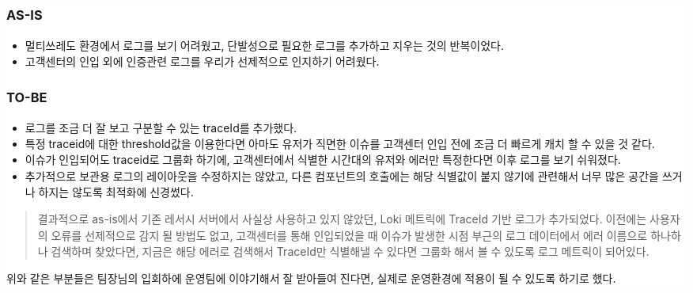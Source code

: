 ### AS-IS
- 멀티쓰레도 환경에서 로그를 보기 어려웠고, 단발성으로 필요한 로그를 추가하고 지우는 것의 반복이었다. 
- 고객센터의 인입 외에 인증관련 로그를 우리가 선제적으로 인지하기 어려웠다.

### TO-BE
- 로그를 조금 더 잘 보고 구분할 수 있는 traceId를 추가했다.
- 특정 traceid에 대한 threshold값을 이용한다면 아마도 유저가 직면한 이슈를 고객센터 인입 전에  조금 더 빠르게 캐치 할 수 있을 것 같다.
- 이슈가 인입되어도 traceid로 그룹화 하기에, 고객센터에서 식별한 시간대의 유저와 에러만 특정한다면 이후 로그를 보기 쉬워졌다.
- 추가적으로 보관용 로그의 레이아웃을 수정하지는 않았고, 다른 컴포넌트의 호출에는 해당 식별값이 붙지 않기에 관련해서 너무 많은 공간을 쓰거나 하지는 않도록 최적화에 신경썼다.

> 결과적으로 as-is에서 기존 레서시 서버에서 사실상 사용하고 있지 않았던, Loki 메트릭에 TraceId 기반 로그가 추가되었다. 이전에는 사용자의 오류를 선제적으로 감지 될 방법도 없고, 고객센터를 통해 인입되었을 때 이슈가 발생한 시점 부근의 로그 데이터에서 에러 이름으로 하나하나 검색하며 찾았다면, 지금은 해당 에러로 검색해서 TraceId만 식별해낼 수 있다면 그룹화 해서 볼 수 있도록 로그 메트릭이 되어있다.

위와 같은 부분들은 팀장님의 입회하에 운영팀에 이야기해서 잘 받아들여 진다면, 실제로 운영환경에 적용이 될 수 있도록 하기로 했다.

